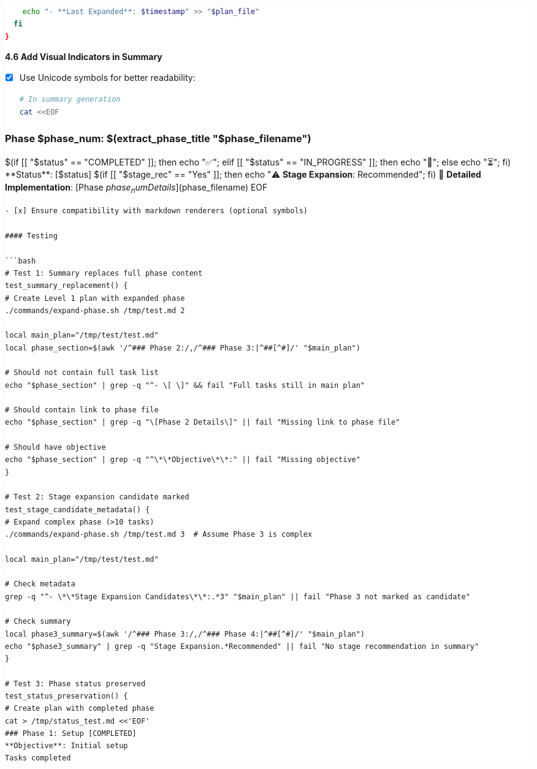   ```bash
      echo "- **Last Expanded**: $timestamp" >> "$plan_file"
    fi
  }
  ```

**4.6 Add Visual Indicators in Summary**

- [x] Use Unicode symbols for better readability:
  ```bash
  # In summary generation
  cat <<EOF
### Phase $phase_num: $(extract_phase_title "$phase_filename")
$(if [[ "$status" == "COMPLETED" ]]; then echo "✅"; elif [[ "$status" == "IN_PROGRESS" ]]; then echo "🔄"; else echo "⏳"; fi) **Status**: [$status]
$(if [[ "$stage_rec" == "Yes" ]]; then echo "⚠️ **Stage Expansion**: Recommended"; fi)
📄 **Detailed Implementation**: [Phase $phase_num Details]($phase_filename)
EOF
  ```
- [x] Ensure compatibility with markdown renderers (optional symbols)

#### Testing

```bash
# Test 1: Summary replaces full phase content
test_summary_replacement() {
  # Create Level 1 plan with expanded phase
  ./commands/expand-phase.sh /tmp/test.md 2

  local main_plan="/tmp/test/test.md"
  local phase_section=$(awk '/^### Phase 2:/,/^### Phase 3:|^##[^#]/' "$main_plan")

  # Should not contain full task list
  echo "$phase_section" | grep -q "^- \[ \]" && fail "Full tasks still in main plan"

  # Should contain link to phase file
  echo "$phase_section" | grep -q "\[Phase 2 Details\]" || fail "Missing link to phase file"

  # Should have objective
  echo "$phase_section" | grep -q "^\*\*Objective\*\*:" || fail "Missing objective"
}

# Test 2: Stage expansion candidate marked
test_stage_candidate_metadata() {
  # Expand complex phase (>10 tasks)
  ./commands/expand-phase.sh /tmp/test.md 3  # Assume Phase 3 is complex

  local main_plan="/tmp/test/test.md"

  # Check metadata
  grep -q "^- \*\*Stage Expansion Candidates\*\*:.*3" "$main_plan" || fail "Phase 3 not marked as candidate"

  # Check summary
  local phase3_summary=$(awk '/^### Phase 3:/,/^### Phase 4:|^##[^#]/' "$main_plan")
  echo "$phase3_summary" | grep -q "Stage Expansion.*Recommended" || fail "No stage recommendation in summary"
}

# Test 3: Phase status preserved
test_status_preservation() {
  # Create plan with completed phase
  cat > /tmp/status_test.md <<'EOF'
### Phase 1: Setup [COMPLETED]
**Objective**: Initial setup
Tasks completed
```